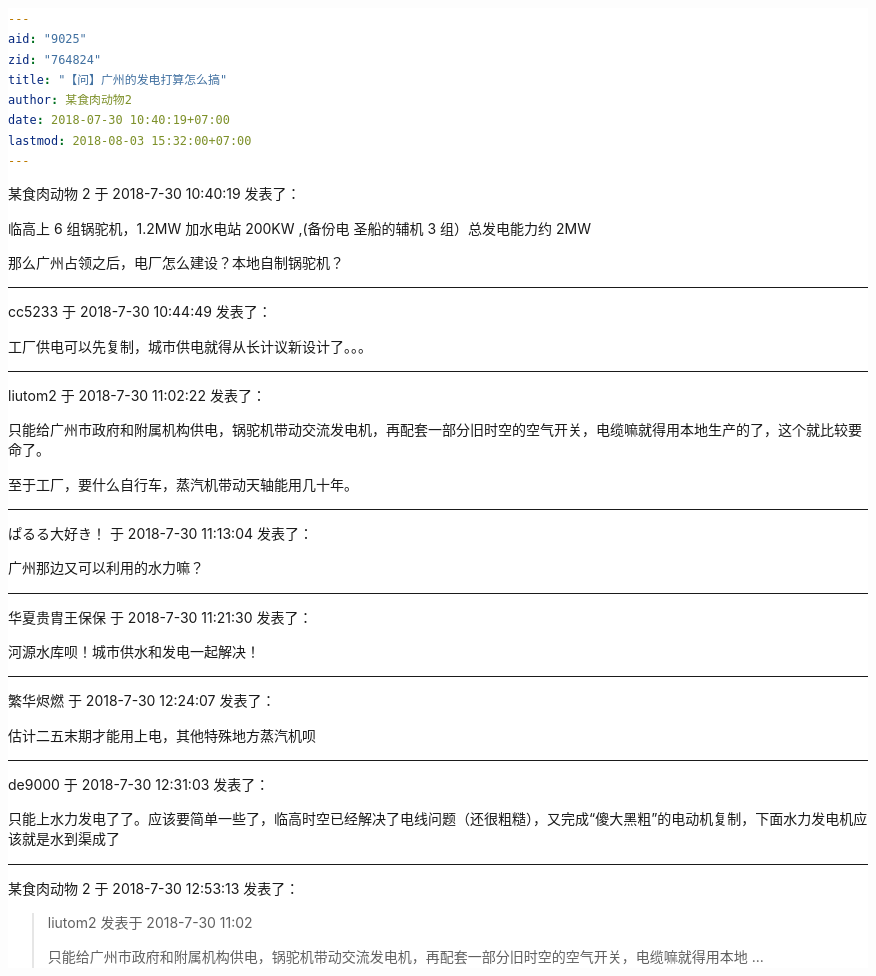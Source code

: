 ```yaml
---
aid: "9025"
zid: "764824"
title: "【问】广州的发电打算怎么搞"
author: 某食肉动物2
date: 2018-07-30 10:40:19+07:00
lastmod: 2018-08-03 15:32:00+07:00
---
```


某食肉动物 2 于 2018-7-30 10:40:19 发表了：

临高上 6 组锅驼机，1.2MW 加水电站 200KW ,(备份电 圣船的辅机 3 组）总发电能力约 2MW

那么广州占领之后，电厂怎么建设？本地自制锅驼机？

---

cc5233 于 2018-7-30 10:44:49 发表了：

工厂供电可以先复制，城市供电就得从长计议新设计了。。。

---

liutom2 于 2018-7-30 11:02:22 发表了：

只能给广州市政府和附属机构供电，锅驼机带动交流发电机，再配套一部分旧时空的空气开关，电缆嘛就得用本地生产的了，这个就比较要命了。

至于工厂，要什么自行车，蒸汽机带动天轴能用几十年。

---

ぱるる大好き！ 于 2018-7-30 11:13:04 发表了：

广州那边又可以利用的水力嘛？

---

华夏贵胄王保保 于 2018-7-30 11:21:30 发表了：

河源水库呗！城市供水和发电一起解决！

---

繁华烬燃 于 2018-7-30 12:24:07 发表了：

估计二五末期才能用上电，其他特殊地方蒸汽机呗

---

de9000 于 2018-7-30 12:31:03 发表了：

只能上水力发电了了。应该要简单一些了，临高时空已经解决了电线问题（还很粗糙），又完成“傻大黑粗”的电动机复制，下面水力发电机应该就是水到渠成了

---

某食肉动物 2 于 2018-7-30 12:53:13 发表了：

> liutom2 发表于 2018-7-30 11:02
>
> 只能给广州市政府和附属机构供电，锅驼机带动交流发电机，再配套一部分旧时空的空气开关，电缆嘛就得用本地 ...
